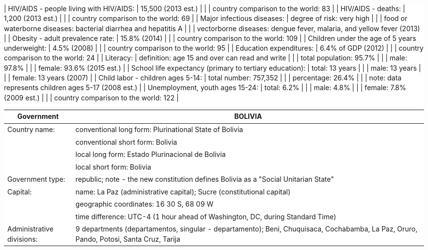 | HIV/AIDS - people living with HIV/AIDS: | 15,500 (2013 est.) |
| | country comparison to the world:  83 |
| HIV/AIDS - deaths: | 1,200 (2013 est.) |
| | country comparison to the world:  69 |
| Major infectious diseases: | degree of risk: very high |
| | food or waterborne diseases: bacterial diarrhea and hepatitis A |
| | vectorborne diseases: dengue fever, malaria, and yellow fever (2013) |
| Obesity - adult prevalence rate: | 15.8% (2014) |
| | country comparison to the world:  109 |
| Children under the age of 5 years underweight: | 4.5% (2008) |
| | country comparison to the world:  95 |
| Education expenditures: | 6.4% of GDP (2012) |
| | country comparison to the world:  24 |
| Literacy: | definition: age 15 and over can read and write |
| | total population: 95.7% |
| | male: 97.8% |
| | female: 93.6% (2015 est.) |
| School life expectancy (primary to tertiary education): | total: 13 years |
| | male: 13 years |
| | female: 13 years (2007) |
| Child labor - children ages 5-14: | total number: 757,352 |
| | percentage: 26.4% |
| | note: data represents children ages 5-17 (2008 est.) |
| Unemployment, youth ages 15-24: | total: 6.2% |
| | male: 4.8% |
| | female: 7.8% (2009 est.) |
| | country comparison to the world:  122 |

| Government | BOLIVIA |
| --- | --- |
| Country name: | conventional long form: Plurinational State of Bolivia |
| | conventional short form: Bolivia |
| | local long form: Estado Plurinacional de Bolivia |
| | local short form: Bolivia |
| Government type: | republic; note - the new constitution defines Bolivia as a "Social Unitarian State" |
| Capital: | name: La Paz (administrative capital); Sucre (constitutional capital) |
| | geographic coordinates: 16 30 S, 68 09 W |
| | time difference: UTC-4 (1 hour ahead of Washington, DC, during Standard Time) |
| Administrative divisions: | 9 departments (departamentos, singular - departamento); Beni, Chuquisaca, Cochabamba, La Paz, Oruro, Pando, Potosi, Santa Cruz, Tarija |